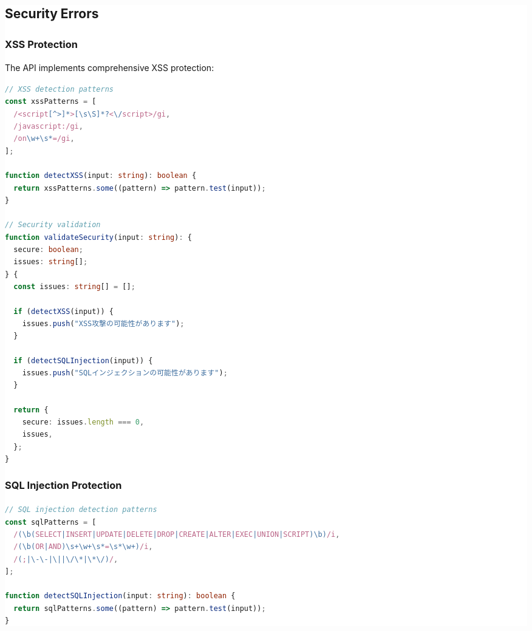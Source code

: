 ## Security Errors

### XSS Protection

The API implements comprehensive XSS protection:

```typescript
// XSS detection patterns
const xssPatterns = [
  /<script[^>]*>[\s\S]*?<\/script>/gi,
  /javascript:/gi,
  /on\w+\s*=/gi,
];

function detectXSS(input: string): boolean {
  return xssPatterns.some((pattern) => pattern.test(input));
}

// Security validation
function validateSecurity(input: string): {
  secure: boolean;
  issues: string[];
} {
  const issues: string[] = [];

  if (detectXSS(input)) {
    issues.push("XSS攻撃の可能性があります");
  }

  if (detectSQLInjection(input)) {
    issues.push("SQLインジェクションの可能性があります");
  }

  return {
    secure: issues.length === 0,
    issues,
  };
}
```

### SQL Injection Protection

```typescript
// SQL injection detection patterns
const sqlPatterns = [
  /(\b(SELECT|INSERT|UPDATE|DELETE|DROP|CREATE|ALTER|EXEC|UNION|SCRIPT)\b)/i,
  /(\b(OR|AND)\s+\w+\s*=\s*\w+)/i,
  /(;|\-\-|\||\/\*|\*\/)/,
];

function detectSQLInjection(input: string): boolean {
  return sqlPatterns.some((pattern) => pattern.test(input));
}
```
